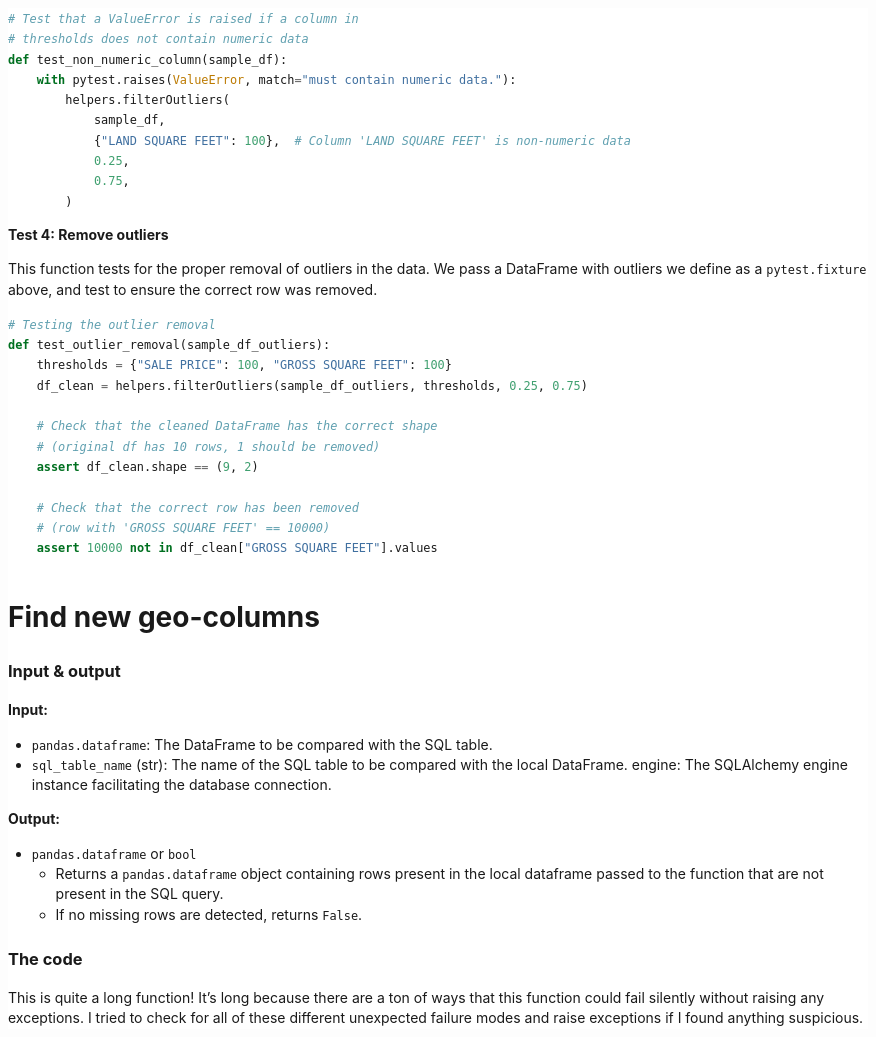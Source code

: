 ```python
# Test that a ValueError is raised if a column in
# thresholds does not contain numeric data
def test_non_numeric_column(sample_df):
    with pytest.raises(ValueError, match="must contain numeric data."):
        helpers.filterOutliers(
            sample_df,
            {"LAND SQUARE FEET": 100},  # Column 'LAND SQUARE FEET' is non-numeric data
            0.25,
            0.75,
        )
```

**Test 4: Remove outliers**

This function tests for the proper removal of outliers in the data. We pass a DataFrame with outliers we define as a `pytest.fixture` above, and test to ensure the correct row was removed.

```python
# Testing the outlier removal
def test_outlier_removal(sample_df_outliers):
    thresholds = {"SALE PRICE": 100, "GROSS SQUARE FEET": 100}
    df_clean = helpers.filterOutliers(sample_df_outliers, thresholds, 0.25, 0.75)

    # Check that the cleaned DataFrame has the correct shape
    # (original df has 10 rows, 1 should be removed)
    assert df_clean.shape == (9, 2)

    # Check that the correct row has been removed
    # (row with 'GROSS SQUARE FEET' == 10000)
    assert 10000 not in df_clean["GROSS SQUARE FEET"].values
```

# Find new geo-columns

### Input & output

**Input:**

- `pandas.dataframe`: The DataFrame to be compared with the SQL table.
- `sql_table_name` (str): The name of the SQL table to be compared with the local DataFrame.
engine: The SQLAlchemy engine instance facilitating the database connection.

**Output:**

- `pandas.dataframe` or `bool`
  - Returns a `pandas.dataframe` object containing rows present in the local dataframe passed to the function that are not present in the SQL query.
  - If no missing rows are detected, returns `False`.

### The code

This is quite a long function! It’s long because there are a ton of ways that this function could fail silently without raising any exceptions. I tried to check for all of these different unexpected failure modes and raise exceptions if I found anything suspicious.
